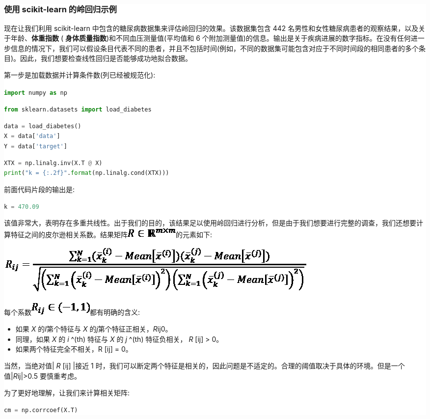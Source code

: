 ### 使用 scikit-learn 的岭回归示例

现在让我们利用 scikit-learn 中包含的糖尿病数据集来评估岭回归的效果。该数据集包含 442 名男性和女性糖尿病患者的观察结果，以及关于年龄、**体重指数** ( **身体质量指数**)和不同血压测量值(平均值和 6 个附加测量值)的信息。输出是关于疾病进展的数字指标。在没有任何进一步信息的情况下，我们可以假设条目代表不同的患者，并且不包括时间(例如，不同的数据集可能包含对应于不同时间段的相同患者的多个条目)。因此，我们想要检查线性回归是否能够成功地拟合数据。

第一步是加载数据并计算条件数(列已经被规范化):

```py
import numpy as np
```

```py
from sklearn.datasets import load_diabetes
```

```py
data = load_diabetes()
X = data['data']
Y = data['target']
```

```py
XTX = np.linalg.inv(X.T @ X)
print("k = {:.2f}".format(np.linalg.cond(XTX)))
```

前面代码片段的输出是:

```py
k = 470.09
```

该值非常大，表明存在多重共线性。出于我们的目的，该结果足以使用岭回归进行分析，但是由于我们想要进行完整的调查，我们还想要计算特征之间的皮尔逊相关系数。结果矩阵![](img/B14713_09_115.png)的元素如下:

![](img/B14713_09_116.png)

每个系数![](img/B14713_09_117.png)都有明确的含义:

*   如果 *X* 的*I*第个特征与 *X* 的*j*第个特征正相关，*R*ij0。
*   同理，如果 *X* 的 *i* ^(th) 特征与 *X* 的 *j* ^(th) 特征负相关， *R* [ij] > 0。
*   如果两个特征完全不相关，R [ij] = 0。

当然，当绝对值| *R* [ij] |接近 1 时，我们可以断定两个特征是相关的，因此问题是不适定的。合理的阈值取决于具体的环境。但是一个值|*R*ij|>0.5 要慎重考虑。

为了更好地理解，让我们来计算相关矩阵:

```py
cm = np.corrcoef(X.T)
```
